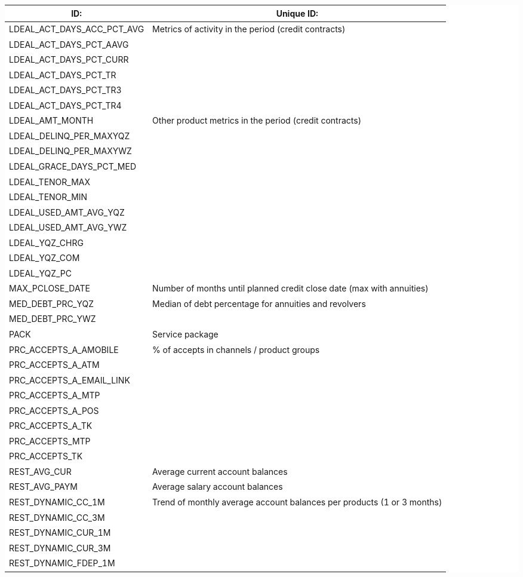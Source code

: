 | ID:	| Unique ID: |
| --- | --- |
| LDEAL_ACT_DAYS_ACC_PCT_AVG |	Metrics of activity in the period (credit contracts) |
| LDEAL_ACT_DAYS_PCT_AAVG | |
| LDEAL_ACT_DAYS_PCT_CURR | |
| LDEAL_ACT_DAYS_PCT_TR | |
| LDEAL_ACT_DAYS_PCT_TR3 | |
| LDEAL_ACT_DAYS_PCT_TR4 | |
| LDEAL_AMT_MONTH	| Other product metrics in the period (credit contracts) |
| LDEAL_DELINQ_PER_MAXYQZ | |
| LDEAL_DELINQ_PER_MAXYWZ | |
| LDEAL_GRACE_DAYS_PCT_MED | |
| LDEAL_TENOR_MAX | |
| LDEAL_TENOR_MIN | |
| LDEAL_USED_AMT_AVG_YQZ | |
| LDEAL_USED_AMT_AVG_YWZ | |
| LDEAL_YQZ_CHRG | |
| LDEAL_YQZ_COM | |
| LDEAL_YQZ_PC | |
| MAX_PCLOSE_DATE |	Number of months until planned credit close date (max with annuities) |
| MED_DEBT_PRC_YQZ |	Median of debt percentage for annuities and revolvers |
| MED_DEBT_PRC_YWZ | |
| PACK	 | Service package |
| PRC_ACCEPTS_A_AMOBILE | % of accepts in channels / product groups |
| PRC_ACCEPTS_A_ATM	| |
| PRC_ACCEPTS_A_EMAIL_LINK | |
| PRC_ACCEPTS_A_MTP | |
| PRC_ACCEPTS_A_POS | |
| PRC_ACCEPTS_A_TK | |
| PRC_ACCEPTS_MTP | |
| PRC_ACCEPTS_TK | |
| REST_AVG_CUR	| Average current account balances |
| REST_AVG_PAYM	| Average salary account balances |
| REST_DYNAMIC_CC_1M	| Trend of monthly average account balances per products (1 or 3 months) |
| REST_DYNAMIC_CC_3M | |
| REST_DYNAMIC_CUR_1M | |
| REST_DYNAMIC_CUR_3M | |
| REST_DYNAMIC_FDEP_1M | |